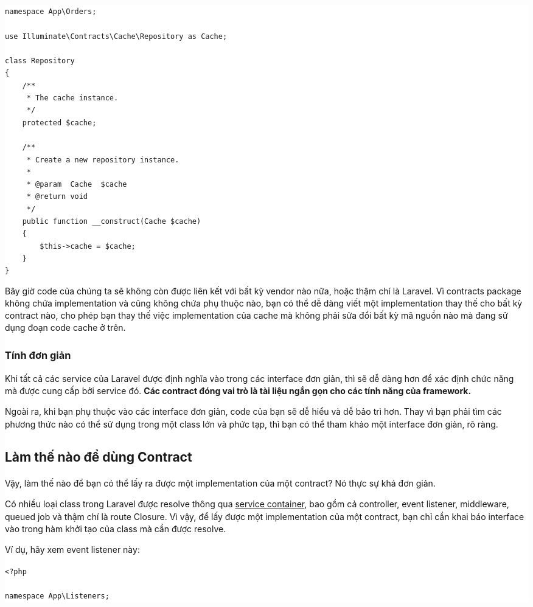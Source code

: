     namespace App\Orders;

    use Illuminate\Contracts\Cache\Repository as Cache;

    class Repository
    {
        /**
         * The cache instance.
         */
        protected $cache;

        /**
         * Create a new repository instance.
         *
         * @param  Cache  $cache
         * @return void
         */
        public function __construct(Cache $cache)
        {
            $this->cache = $cache;
        }
    }

Bây giờ code của chúng ta sẽ không còn được liên kết với bất kỳ vendor nào nữa, hoặc thậm chí là Laravel. Vì contracts package không chứa implementation và cũng không chứa phụ thuộc nào, bạn có thể dễ dàng viết một implementation thay thế cho bất kỳ contract nào, cho phép bạn thay thế việc implementation của cache mà không phải sửa đổi bất kỳ mã nguồn nào mà đang sử dụng đoạn code cache ở trên.

<a name="simplicity"></a>
### Tính đơn giản

Khi tất cả các service của Laravel được định nghĩa vào trong các interface đơn giản, thì sẽ dễ dàng hơn để xác định chức năng mà được cung cấp bởi service đó. **Các contract đóng vai trò là tài liệu ngắn gọn cho các tính năng của framework.**

Ngoài ra, khi bạn phụ thuộc vào các interface đơn giản, code của bạn sẽ dễ hiểu và dễ bảo trì hơn. Thay vì bạn phải tìm các phương thức nào có thể sử dụng trong một class lớn và phức tạp, thì bạn có thể tham khảo một interface đơn giản, rõ ràng.

<a name="how-to-use-contracts"></a>
## Làm thế nào để dùng Contract

Vậy, làm thế nào để bạn có thể lấy ra được một implementation của một contract? Nó thực sự khá đơn giản.

Có nhiều loại class trong Laravel được resolve thông qua [service container](/docs/{{version}}/container), bao gồm cả controller, event listener, middleware, queued job và thậm chí là route Closure. Vì vậy, để lấy được một implementation của một contract, bạn chỉ cần khai báo interface vào trong hàm khởi tạo của class mà cần được resolve.

Ví dụ, hãy xem event listener này:

    <?php

    namespace App\Listeners;
